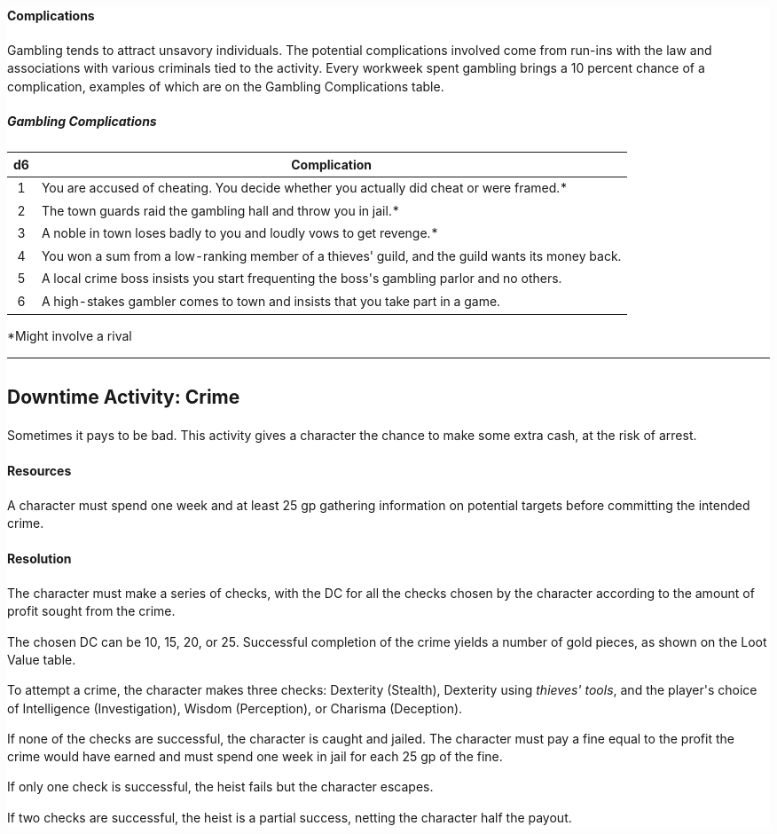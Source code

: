 #### Complications

Gambling tends to attract unsavory individuals. The potential complications involved come from run-ins with the law and associations with various criminals tied to the activity. Every workweek spent gambling brings a 10 percent chance of a complication, examples of which are on the Gambling Complications table.

##### Gambling Complications
|  d6 | Complication                                                                                     |
|:---:|--------------------------------------------------------------------------------------------------|
|  1  | You are accused of cheating. You decide whether you actually did cheat or were framed.*          |
|  2  | The town guards raid the gambling hall and throw you in jail.*                                   |
|  3  | A noble in town loses badly to you and loudly vows to get revenge.*                              |
|  4  | You won a sum from a low-ranking member of a thieves' guild, and the guild wants its money back. |
|  5  | A local crime boss insists you start frequenting the boss's gambling parlor and no others.       |
|  6  | A high-stakes gambler comes to town and insists that you take part in a game.                    |
*Might involve a rival

---

## Downtime Activity: Crime

Sometimes it pays to be bad. This activity gives a character the chance to make some extra cash, at the risk of arrest.

#### Resources

A character must spend one week and at least 25 gp gathering information on potential targets before committing the intended crime.

#### Resolution

The character must make a series of checks, with the DC for all the checks chosen by the character according to the amount of profit sought from the crime.

The chosen DC can be 10, 15, 20, or 25. Successful completion of the crime yields a number of gold pieces, as shown on the Loot Value table.

To attempt a crime, the character makes three checks: Dexterity (Stealth), Dexterity using *thieves' tools*, and the player's choice of Intelligence (Investigation), Wisdom (Perception), or Charisma (Deception).

If none of the checks are successful, the character is caught and jailed. The character must pay a fine equal to the profit the crime would have earned and must spend one week in jail for each 25 gp of the fine.

If only one check is successful, the heist fails but the character escapes.

If two checks are successful, the heist is a partial success, netting the character half the payout.
